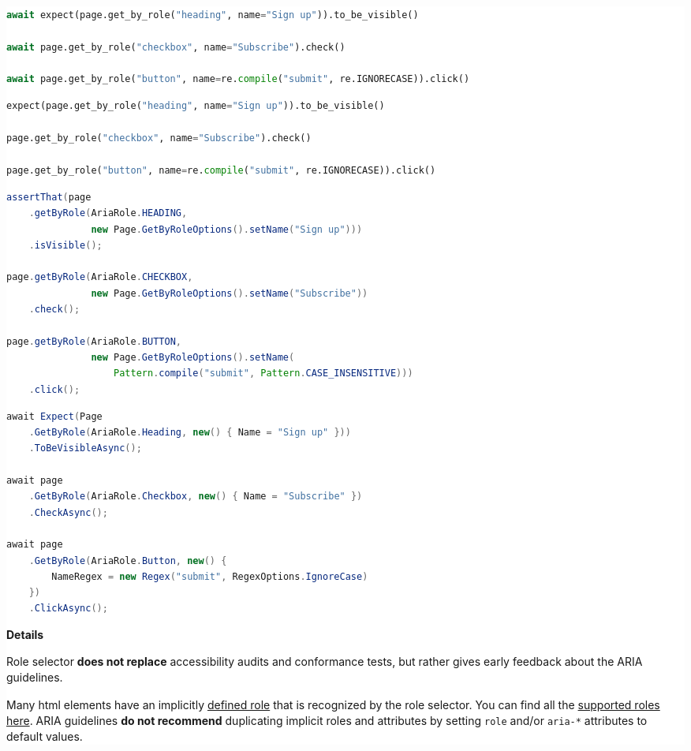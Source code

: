 ```python async
await expect(page.get_by_role("heading", name="Sign up")).to_be_visible()

await page.get_by_role("checkbox", name="Subscribe").check()

await page.get_by_role("button", name=re.compile("submit", re.IGNORECASE)).click()
```

```python sync
expect(page.get_by_role("heading", name="Sign up")).to_be_visible()

page.get_by_role("checkbox", name="Subscribe").check()

page.get_by_role("button", name=re.compile("submit", re.IGNORECASE)).click()
```

```java
assertThat(page
    .getByRole(AriaRole.HEADING,
               new Page.GetByRoleOptions().setName("Sign up")))
    .isVisible();

page.getByRole(AriaRole.CHECKBOX,
               new Page.GetByRoleOptions().setName("Subscribe"))
    .check();

page.getByRole(AriaRole.BUTTON,
               new Page.GetByRoleOptions().setName(
                   Pattern.compile("submit", Pattern.CASE_INSENSITIVE)))
    .click();
```

```csharp
await Expect(Page
    .GetByRole(AriaRole.Heading, new() { Name = "Sign up" }))
    .ToBeVisibleAsync();

await page
    .GetByRole(AriaRole.Checkbox, new() { Name = "Subscribe" })
    .CheckAsync();

await page
    .GetByRole(AriaRole.Button, new() {
        NameRegex = new Regex("submit", RegexOptions.IgnoreCase)
    })
    .ClickAsync();
```

**Details**

Role selector **does not replace** accessibility audits and conformance tests, but rather gives early feedback about the ARIA guidelines.

Many html elements have an implicitly [defined role](https://w3c.github.io/html-aam/#html-element-role-mappings) that is recognized by the role selector. You can find all the [supported roles here](https://www.w3.org/TR/wai-aria-1.2/#role_definitions). ARIA guidelines **do not recommend** duplicating implicit roles and attributes by setting `role` and/or `aria-*` attributes to default values.
